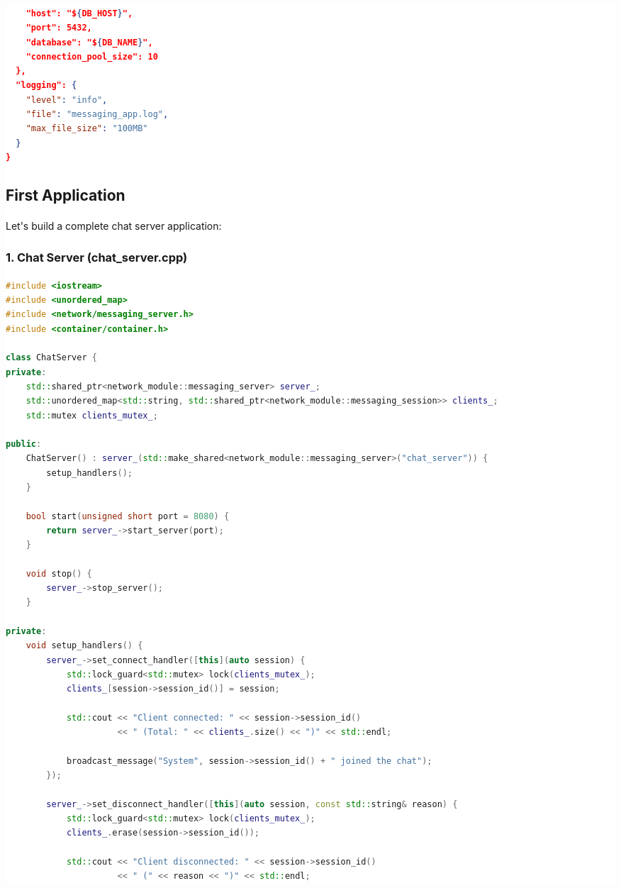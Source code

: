 ```json
    "host": "${DB_HOST}",
    "port": 5432,
    "database": "${DB_NAME}",
    "connection_pool_size": 10
  },
  "logging": {
    "level": "info",
    "file": "messaging_app.log",
    "max_file_size": "100MB"
  }
}
```

## First Application

Let's build a complete chat server application:

### 1. Chat Server (chat_server.cpp)

```cpp
#include <iostream>
#include <unordered_map>
#include <network/messaging_server.h>
#include <container/container.h>

class ChatServer {
private:
    std::shared_ptr<network_module::messaging_server> server_;
    std::unordered_map<std::string, std::shared_ptr<network_module::messaging_session>> clients_;
    std::mutex clients_mutex_;

public:
    ChatServer() : server_(std::make_shared<network_module::messaging_server>("chat_server")) {
        setup_handlers();
    }

    bool start(unsigned short port = 8080) {
        return server_->start_server(port);
    }

    void stop() {
        server_->stop_server();
    }

private:
    void setup_handlers() {
        server_->set_connect_handler([this](auto session) {
            std::lock_guard<std::mutex> lock(clients_mutex_);
            clients_[session->session_id()] = session;

            std::cout << "Client connected: " << session->session_id()
                      << " (Total: " << clients_.size() << ")" << std::endl;

            broadcast_message("System", session->session_id() + " joined the chat");
        });

        server_->set_disconnect_handler([this](auto session, const std::string& reason) {
            std::lock_guard<std::mutex> lock(clients_mutex_);
            clients_.erase(session->session_id());

            std::cout << "Client disconnected: " << session->session_id()
                      << " (" << reason << ")" << std::endl;

```